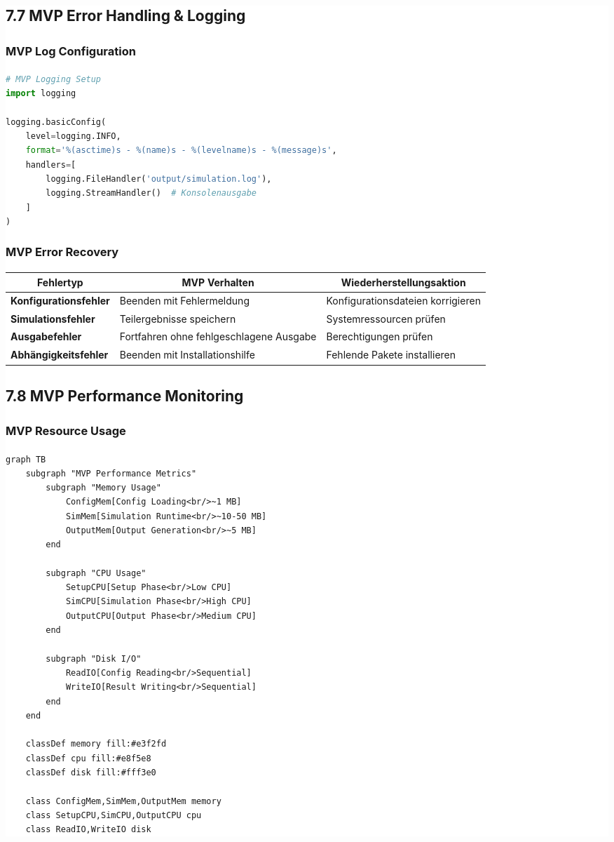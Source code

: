 ## 7.7 MVP Error Handling & Logging

### MVP Log Configuration

```python
# MVP Logging Setup
import logging

logging.basicConfig(
    level=logging.INFO,
    format='%(asctime)s - %(name)s - %(levelname)s - %(message)s',
    handlers=[
        logging.FileHandler('output/simulation.log'),
        logging.StreamHandler()  # Konsolenausgabe
    ]
)
```

### MVP Error Recovery

| Fehlertyp | MVP Verhalten | Wiederherstellungsaktion |
|-----------|---------------|-------------------------|
| **Konfigurationsfehler** | Beenden mit Fehlermeldung | Konfigurationsdateien korrigieren |
| **Simulationsfehler** | Teilergebnisse speichern | Systemressourcen prüfen |
| **Ausgabefehler** | Fortfahren ohne fehlgeschlagene Ausgabe | Berechtigungen prüfen |
| **Abhängigkeitsfehler** | Beenden mit Installationshilfe | Fehlende Pakete installieren |

## 7.8 MVP Performance Monitoring

### MVP Resource Usage

```mermaid
graph TB
    subgraph "MVP Performance Metrics"
        subgraph "Memory Usage"
            ConfigMem[Config Loading<br/>~1 MB]
            SimMem[Simulation Runtime<br/>~10-50 MB]
            OutputMem[Output Generation<br/>~5 MB]
        end

        subgraph "CPU Usage"
            SetupCPU[Setup Phase<br/>Low CPU]
            SimCPU[Simulation Phase<br/>High CPU]
            OutputCPU[Output Phase<br/>Medium CPU]
        end

        subgraph "Disk I/O"
            ReadIO[Config Reading<br/>Sequential]
            WriteIO[Result Writing<br/>Sequential]
        end
    end

    classDef memory fill:#e3f2fd
    classDef cpu fill:#e8f5e8
    classDef disk fill:#fff3e0

    class ConfigMem,SimMem,OutputMem memory
    class SetupCPU,SimCPU,OutputCPU cpu
    class ReadIO,WriteIO disk
```
